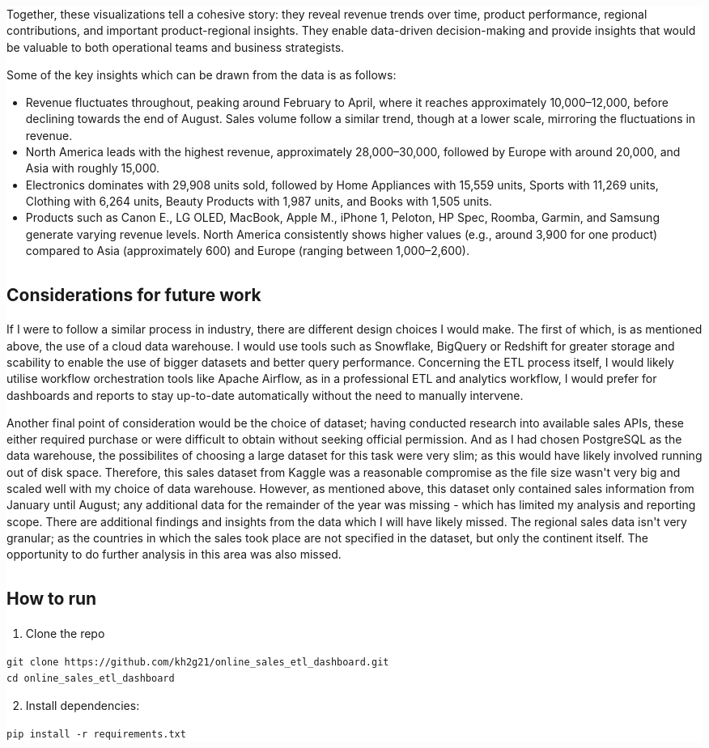 Together, these visualizations tell a cohesive story: they reveal revenue trends over time, product performance, regional contributions, and important product-regional insights. They enable data-driven decision-making and provide insights that would be valuable to both operational teams and business strategists.

Some of the key insights which can be drawn from the data is as follows:

- Revenue fluctuates throughout, peaking around February to April, where it reaches approximately 10,000–12,000, before declining towards the end of August. Sales volume follow a similar trend, though at a lower scale, mirroring the fluctuations in revenue.
- North America leads with the highest revenue, approximately 28,000–30,000, followed by Europe with around 20,000, and Asia with roughly 15,000.
- Electronics dominates with 29,908 units sold, followed by Home Appliances with 15,559 units, Sports with 11,269 units, Clothing with 6,264 units, Beauty Products with 1,987 units, and Books with 1,505 units. 
- Products such as Canon E., LG OLED, MacBook, Apple M., iPhone 1, Peloton, HP Spec, Roomba, Garmin, and Samsung generate varying revenue levels. North America consistently shows higher values (e.g., around 3,900 for one product) compared to Asia (approximately 600) and Europe (ranging between 1,000–2,600).


## Considerations for future work 

If I were to follow a similar process in industry, there are different design choices I would make. The first of which, is as mentioned above, the use of a cloud data warehouse. I would use tools such as Snowflake, BigQuery or Redshift for greater storage and scability to enable the use of bigger datasets and better query performance. Concerning the ETL process itself, I would likely utilise workflow orchestration tools like Apache Airflow, as in a professional ETL and analytics workflow, I would prefer for dashboards and reports to stay up-to-date automatically without the need to manually intervene. 

Another final point of consideration would be the choice of dataset; having conducted research into available sales APIs, these either required purchase or were difficult to obtain without seeking official permission. And as I had chosen PostgreSQL as the data warehouse, the possibilites of choosing a large dataset for this task were very slim; as this would have likely involved running out of disk space. Therefore, this sales dataset from Kaggle was a reasonable compromise as the file size wasn't very big and scaled well with my choice of data warehouse. However, as mentioned above, this dataset only contained sales information from January until August; any additional data for the remainder of the year was missing - which has limited my analysis and reporting scope. There are additional findings and insights from the data which I will have likely missed. The regional sales data isn't very granular; as the countries in which the sales took place are not specified in the dataset, but only the continent itself. The opportunity to do further analysis in this area was also missed.

## How to run

1. Clone the repo

```
git clone https://github.com/kh2g21/online_sales_etl_dashboard.git
cd online_sales_etl_dashboard
```

2. Install dependencies:
```
pip install -r requirements.txt
```
